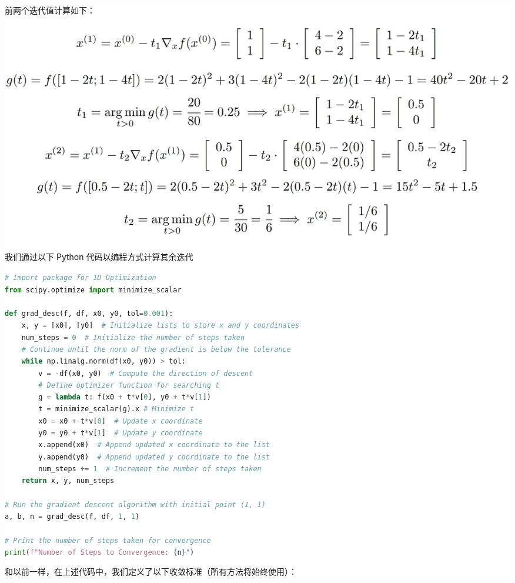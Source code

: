 前两个迭代值计算如下：

![](img/d6f59641966f55e3207383065f4c07de.png)

我们通过以下 Python 代码以编程方式计算其余迭代

```py
# Import package for 1D Optimization
from scipy.optimize import minimize_scalar

def grad_desc(f, df, x0, y0, tol=0.001):
    x, y = [x0], [y0]  # Initialize lists to store x and y coordinates
    num_steps = 0  # Initialize the number of steps taken
    # Continue until the norm of the gradient is below the tolerance
    while np.linalg.norm(df(x0, y0)) > tol:  
        v = -df(x0, y0)  # Compute the direction of descent
        # Define optimizer function for searching t
        g = lambda t: f(x0 + t*v[0], y0 + t*v[1]) 
        t = minimize_scalar(g).x # Minimize t
        x0 = x0 + t*v[0]  # Update x coordinate
        y0 = y0 + t*v[1]  # Update y coordinate
        x.append(x0)  # Append updated x coordinate to the list
        y.append(y0)  # Append updated y coordinate to the list
        num_steps += 1  # Increment the number of steps taken
    return x, y, num_steps

# Run the gradient descent algorithm with initial point (1, 1)
a, b, n = grad_desc(f, df, 1, 1)

# Print the number of steps taken for convergence
print(f"Number of Steps to Convergence: {n}")
```

和以前一样，在上述代码中，我们定义了以下收敛标准（所有方法将始终使用）：
